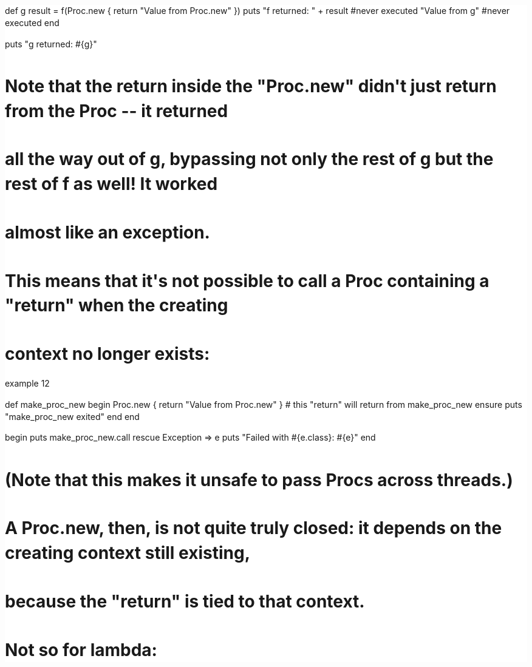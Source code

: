 def g
  result = f(Proc.new { return "Value from Proc.new" })
  puts "f returned: " + result #never executed
  "Value from g"               #never executed
end
 
puts "g returned: #{g}"
 
# Note that the return inside the "Proc.new" didn't just return from the Proc -- it returned
# all the way out of g, bypassing not only the rest of g but the rest of f as well! It worked
# almost like an exception.
#
# This means that it's not possible to call a Proc containing a "return" when the creating
# context no longer exists:
 
example 12
 
def make_proc_new
  begin
      Proc.new { return "Value from Proc.new" } # this "return" will return from make_proc_new
  ensure
      puts "make_proc_new exited"
  end
end
 
begin
  puts make_proc_new.call
rescue Exception => e
  puts "Failed with #{e.class}: #{e}"
end
 
# (Note that this makes it unsafe to pass Procs across threads.)
 
# A Proc.new, then, is not quite truly closed: it depends on the creating context still existing,
# because the "return" is tied to that context.
#
# Not so for lambda:
 